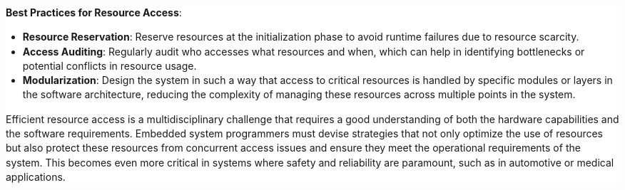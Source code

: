 **Best Practices for Resource Access**:

-   **Resource Reservation**: Reserve resources at the initialization phase to avoid runtime failures due to resource scarcity.
-   **Access Auditing**: Regularly audit who accesses what resources and when, which can help in identifying bottlenecks or potential conflicts in resource usage.
-   **Modularization**: Design the system in such a way that access to critical resources is handled by specific modules or layers in the software architecture, reducing the complexity of managing these resources across multiple points in the system.

Efficient resource access is a multidisciplinary challenge that requires a good understanding of both the hardware capabilities and the software requirements. Embedded system programmers must devise strategies that not only optimize the use of resources but also protect these resources from concurrent access issues and ensure they meet the operational requirements of the system. This becomes even more critical in systems where safety and reliability are paramount, such as in automotive or medical applications.
